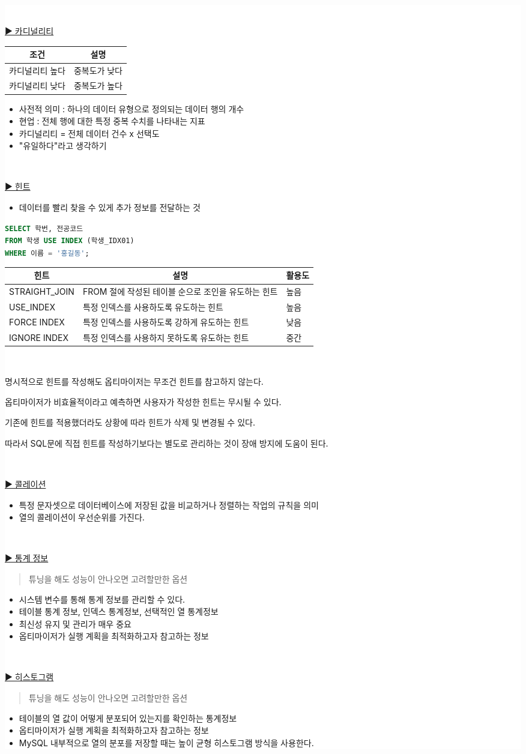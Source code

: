 <br>

<u>▶︎ 카디널리티</u>

|조건|설명|
|----|----|
|카디널리티 높다|중복도가 낮다|
|카디널리티 낮다|중복도가 높다|

- 사전적 의미 : 하나의 데이터 유형으로 정의되는 데이터 행의 개수 
- 현업 : 전체 행에 대한 특정 중복 수치를 나타내는 지표
- 카디널리티 = 전체 데이터 건수 x 선택도
- "유일하다"라고 생각하기

<br>

<u>▶︎ 힌트</u>

- 데이터를 빨리 찾을 수 있게 추가 정보를 전달하는 것

```sql
SELECT 학번, 전공코드
FROM 학생 USE INDEX (학생_IDX01)
WHERE 이름 = '홍길동';
```

|힌트|설명|활용도|
|----|----|------|
|STRAIGHT_JOIN|FROM 절에 작성된 테이블 순으로 조인을 유도하는 힌트|높음|
|USE_INDEX|특정 인덱스를 사용하도록 유도하는 힌트|높음|
|FORCE INDEX|특정 인덱스를 사용하도록 강하게 유도하는 힌트|낮음|
|IGNORE INDEX|특정 인덱스를 사용하지 못하도록 유도하는 힌트|중간|

<br>

명시적으로 힌트를 작성해도 옵티마이저는 무조건 힌트를 참고하지 않는다.

옵티마이저가 비효율적이라고 예측하면 사용자가 작성한 힌트는 무시될 수 있다.

기존에 힌트를 적용했더라도 상황에 따라 힌트가 삭제 및 변경될 수 있다. 

따라서 SQL문에 직접 힌트를 작성하기보다는 별도로 관리하는 것이 장애 방지에 도움이 된다.

<br>

<u>▶︎ 콜레이션</u>

- 특정 문자셋으로 데이터베이스에 저장된 값을 비교하거나 정렬하는 작업의 규칙을 의미
- 열의 콜레이션이 우선순위를 가진다.

<br>

<u>▶︎ 통계 정보</u>

> 튜닝을 해도 성능이 안나오면 고려할만한 옵션

- 시스템 변수를 통해 통계 정보를 관리할 수 있다.
- 테이블 통계 정보, 인덱스 통계정보, 선택적인 열 통계정보
- 최신성 유지 및 관리가 매우 중요
- 옵티마이저가 실행 계획을 최적화하고자 참고하는 정보

<br>

<u>▶︎ 히스토그램</u>

> 튜닝을 해도 성능이 안나오면 고려할만한 옵션

- 테이블의 열 값이 어떻게 분포되어 있는지를 확인하는 통계정보
- 옵티마이저가 실행 계획을 최적화하고자 참고하는 정보
- MySQL 내부적으로 열의 분포를 저장할 때는 높이 균형 히스토그램 방식을 사용한다.